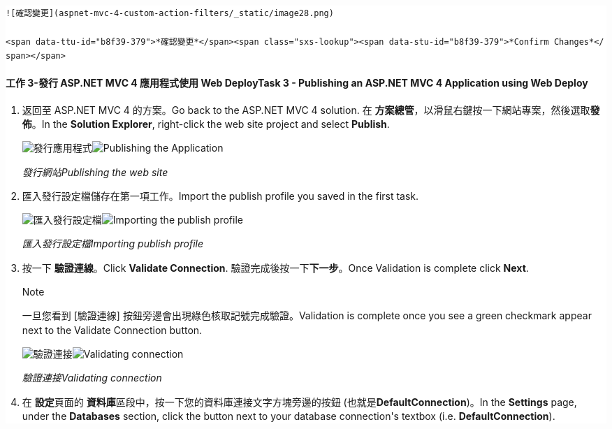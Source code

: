     ![確認變更](aspnet-mvc-4-custom-action-filters/_static/image28.png)

    <span data-ttu-id="b8f39-379">*確認變更*</span><span class="sxs-lookup"><span data-stu-id="b8f39-379">*Confirm Changes*</span></span>

<a id="ApxBTask3"></a>

<a id="Task_3_-_Publishing_an_ASPNET_MVC_4_Application_using_Web_Deploy"></a>
#### <a name="task-3---publishing-an-aspnet-mvc-4-application-using-web-deploy"></a><span data-ttu-id="b8f39-380">工作 3-發行 ASP.NET MVC 4 應用程式使用 Web Deploy</span><span class="sxs-lookup"><span data-stu-id="b8f39-380">Task 3 - Publishing an ASP.NET MVC 4 Application using Web Deploy</span></span>

1. <span data-ttu-id="b8f39-381">返回至 ASP.NET MVC 4 的方案。</span><span class="sxs-lookup"><span data-stu-id="b8f39-381">Go back to the ASP.NET MVC 4 solution.</span></span> <span data-ttu-id="b8f39-382">在 **方案總管**，以滑鼠右鍵按一下網站專案，然後選取**發佈**。</span><span class="sxs-lookup"><span data-stu-id="b8f39-382">In the **Solution Explorer**, right-click the web site project and select **Publish**.</span></span>

    <span data-ttu-id="b8f39-383">![發行應用程式](aspnet-mvc-4-custom-action-filters/_static/image29.png "發行應用程式")</span><span class="sxs-lookup"><span data-stu-id="b8f39-383">![Publishing the Application](aspnet-mvc-4-custom-action-filters/_static/image29.png "Publishing the Application")</span></span>

    <span data-ttu-id="b8f39-384">*發行網站*</span><span class="sxs-lookup"><span data-stu-id="b8f39-384">*Publishing the web site*</span></span>
2. <span data-ttu-id="b8f39-385">匯入發行設定檔儲存在第一項工作。</span><span class="sxs-lookup"><span data-stu-id="b8f39-385">Import the publish profile you saved in the first task.</span></span>

    <span data-ttu-id="b8f39-386">![匯入發行設定檔](aspnet-mvc-4-custom-action-filters/_static/image30.png "匯入發行設定檔")</span><span class="sxs-lookup"><span data-stu-id="b8f39-386">![Importing the publish profile](aspnet-mvc-4-custom-action-filters/_static/image30.png "Importing the publish profile")</span></span>

    <span data-ttu-id="b8f39-387">*匯入發行設定檔*</span><span class="sxs-lookup"><span data-stu-id="b8f39-387">*Importing publish profile*</span></span>
3. <span data-ttu-id="b8f39-388">按一下 **驗證連線**。</span><span class="sxs-lookup"><span data-stu-id="b8f39-388">Click **Validate Connection**.</span></span> <span data-ttu-id="b8f39-389">驗證完成後按一下**下一步**。</span><span class="sxs-lookup"><span data-stu-id="b8f39-389">Once Validation is complete click **Next**.</span></span>

    > [!NOTE]
    > <span data-ttu-id="b8f39-390">一旦您看到 [驗證連線] 按鈕旁邊會出現綠色核取記號完成驗證。</span><span class="sxs-lookup"><span data-stu-id="b8f39-390">Validation is complete once you see a green checkmark appear next to the Validate Connection button.</span></span>

    <span data-ttu-id="b8f39-391">![驗證連接](aspnet-mvc-4-custom-action-filters/_static/image31.png "驗證連線")</span><span class="sxs-lookup"><span data-stu-id="b8f39-391">![Validating connection](aspnet-mvc-4-custom-action-filters/_static/image31.png "Validating connection")</span></span>

    <span data-ttu-id="b8f39-392">*驗證連接*</span><span class="sxs-lookup"><span data-stu-id="b8f39-392">*Validating connection*</span></span>
4. <span data-ttu-id="b8f39-393">在 **設定**頁面的 **資料庫**區段中，按一下您的資料庫連接文字方塊旁邊的按鈕 (也就是**DefaultConnection**)。</span><span class="sxs-lookup"><span data-stu-id="b8f39-393">In the **Settings** page, under the **Databases** section, click the button next to your database connection's textbox (i.e. **DefaultConnection**).</span></span>
